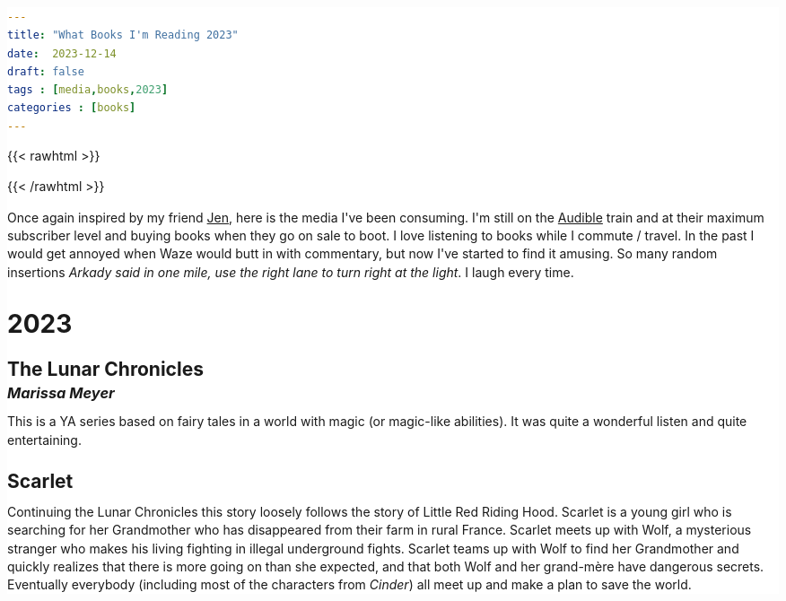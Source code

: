 ```yaml
---
title: "What Books I'm Reading 2023"
date:  2023-12-14
draft: false
tags : [media,books,2023]
categories : [books]
---
```

{{< rawhtml >}}
<style>
    h3 {
        margin-top: 0.5em!important;
        line-height: 1;
        padding: 0;
        margin-bottom:0!important;
    }

    h1, h2 {
        margin-top: 1.2em!important;
        line-height: 1;
        padding: 0;
        margin-bottom:0!important;
    }
</style>

{{< /rawhtml >}}

Once again inspired by my friend [Jen](https://jenmyers.net), here is the media I've been consuming. I'm still on the [Audible](https://www.audible.com/) 
train and at their maximum subscriber level and buying books when they go on sale to boot. I love listening to books while I commute / travel. In the past 
I would get annoyed when Waze would butt in with commentary, but now I've started to find it amusing. So many random insertions _Arkady said *in one mile, use the 
right lane to turn right at the light*_. I laugh every time. 


# 2023 

## The Lunar Chronicles 
### _Marissa Meyer_ 
This is a YA series based on fairy tales in a world with magic (or magic-like abilities). It was quite a wonderful listen and quite entertaining. 

## Scarlet  
Continuing the Lunar Chronicles this story loosely follows the story of Little Red Riding Hood. Scarlet is a young girl who is searching for her Grandmother 
who has disappeared from their farm in rural France. Scarlet meets up with Wolf, a mysterious stranger who makes his living fighting in illegal
underground fights. Scarlet teams up with Wolf to find her Grandmother and quickly realizes that there is more going on than she expected, 
and that both Wolf and her grand-mère have dangerous secrets. Eventually everybody (including most of the characters from _Cinder_) all meet up 
and make a plan to save the world.


[^scalzi]: YES ANOTHER ONE I LIKE HIS WORK OKAY??!?!
[^WWZ]: Even if you like the movie it sucks okay? It's alright on it's own but putting Brad Pitt in this was the worst possible 
[^epic]: The quest is actually just tedious, which one of the characters makes fun of pretty much continuously throughout the series
[^ktc]: The [Kitchen Table Cult Podcast](https://kitchentablecult.com/) has a lot of these themes and I wouldn't be surprised if 
[^mags]: Mags isn't _exactly_ a himbo because he's not in any way dumb, but he definitely is a giant sweetheart which is close enough for me.
[^murderbot]: I can't explain this joke without ruining the book so you'll just have to read it.